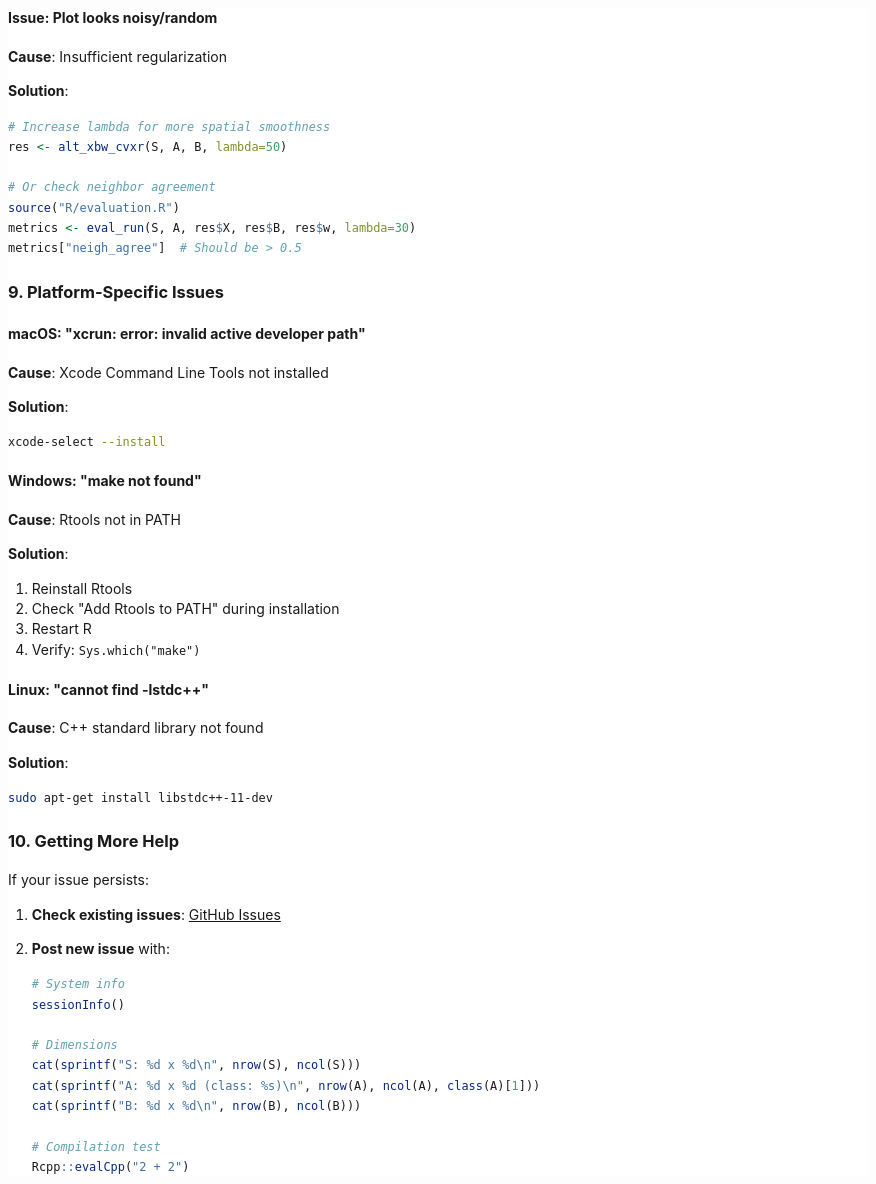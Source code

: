 #### Issue: Plot looks noisy/random

**Cause**: Insufficient regularization

**Solution**:
```r
# Increase lambda for more spatial smoothness
res <- alt_xbw_cvxr(S, A, B, lambda=50)

# Or check neighbor agreement
source("R/evaluation.R")
metrics <- eval_run(S, A, res$X, res$B, res$w, lambda=30)
metrics["neigh_agree"]  # Should be > 0.5
```

### 9. Platform-Specific Issues

#### macOS: "xcrun: error: invalid active developer path"

**Cause**: Xcode Command Line Tools not installed

**Solution**:
```bash
xcode-select --install
```

#### Windows: "make not found"

**Cause**: Rtools not in PATH

**Solution**:
1. Reinstall Rtools
2. Check "Add Rtools to PATH" during installation
3. Restart R
4. Verify: `Sys.which("make")`

#### Linux: "cannot find -lstdc++"

**Cause**: C++ standard library not found

**Solution**:
```bash
sudo apt-get install libstdc++-11-dev
```

### 10. Getting More Help

If your issue persists:

1. **Check existing issues**: [GitHub Issues](https://github.com/yourusername/tv-spatial-mixture/issues)

2. **Post new issue** with:
   ```r
   # System info
   sessionInfo()

   # Dimensions
   cat(sprintf("S: %d x %d\n", nrow(S), ncol(S)))
   cat(sprintf("A: %d x %d (class: %s)\n", nrow(A), ncol(A), class(A)[1]))
   cat(sprintf("B: %d x %d\n", nrow(B), ncol(B)))

   # Compilation test
   Rcpp::evalCpp("2 + 2")
   ```
